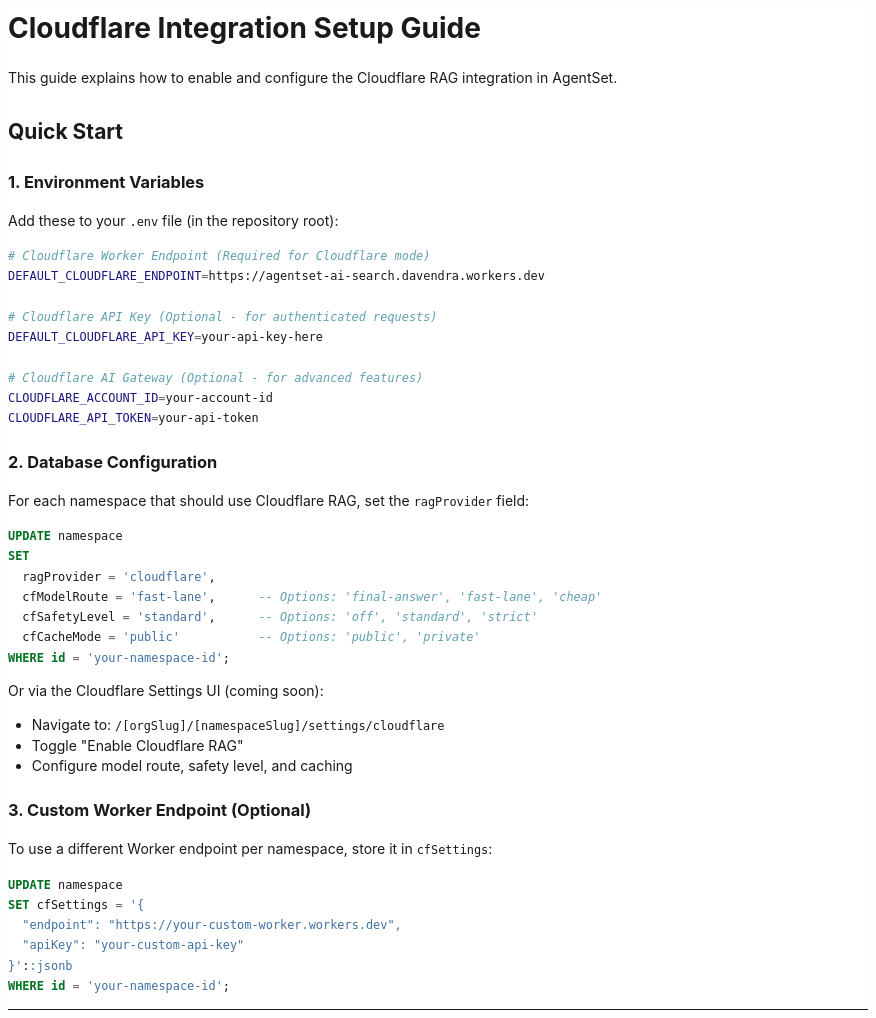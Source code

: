 # Cloudflare Integration Setup Guide

This guide explains how to enable and configure the Cloudflare RAG integration in AgentSet.

## Quick Start

### 1. Environment Variables

Add these to your `.env` file (in the repository root):

```bash
# Cloudflare Worker Endpoint (Required for Cloudflare mode)
DEFAULT_CLOUDFLARE_ENDPOINT=https://agentset-ai-search.davendra.workers.dev

# Cloudflare API Key (Optional - for authenticated requests)
DEFAULT_CLOUDFLARE_API_KEY=your-api-key-here

# Cloudflare AI Gateway (Optional - for advanced features)
CLOUDFLARE_ACCOUNT_ID=your-account-id
CLOUDFLARE_API_TOKEN=your-api-token
```

### 2. Database Configuration

For each namespace that should use Cloudflare RAG, set the `ragProvider` field:

```sql
UPDATE namespace
SET
  ragProvider = 'cloudflare',
  cfModelRoute = 'fast-lane',      -- Options: 'final-answer', 'fast-lane', 'cheap'
  cfSafetyLevel = 'standard',      -- Options: 'off', 'standard', 'strict'
  cfCacheMode = 'public'           -- Options: 'public', 'private'
WHERE id = 'your-namespace-id';
```

Or via the Cloudflare Settings UI (coming soon):
- Navigate to: `/[orgSlug]/[namespaceSlug]/settings/cloudflare`
- Toggle "Enable Cloudflare RAG"
- Configure model route, safety level, and caching

### 3. Custom Worker Endpoint (Optional)

To use a different Worker endpoint per namespace, store it in `cfSettings`:

```sql
UPDATE namespace
SET cfSettings = '{
  "endpoint": "https://your-custom-worker.workers.dev",
  "apiKey": "your-custom-api-key"
}'::jsonb
WHERE id = 'your-namespace-id';
```

---